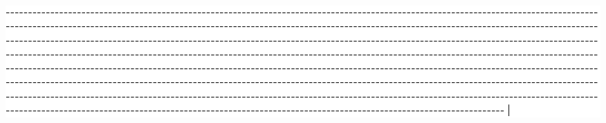 ----------------------------------------------------------------------------------------------------------------------------------------------------------------------------------------------------------------------------------------------------------------------------------------------------------------------------------------------------------------------------------------------------------------------------------------------------------------------------------------------------------------------------------------------------------------------------------------------------------------------------------------------------------------------------------------------------------------------------------------------------------------------------------------------------------------------------------------------------------------------------------------------------------------------------------------------------------------------------------------------------------------------------------------------------------------------------------- |